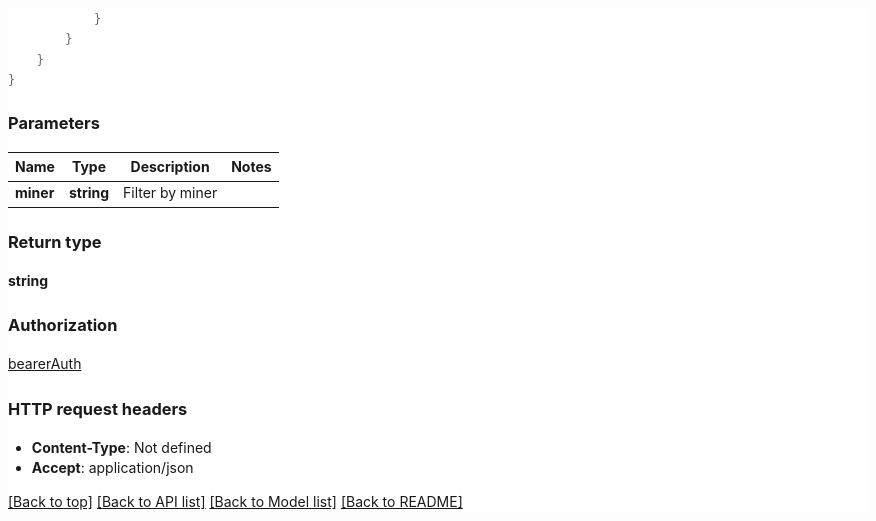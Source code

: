 ```csharp
            }
        }
    }
}
```

### Parameters

Name | Type | Description  | Notes
------------- | ------------- | ------------- | -------------
 **miner** | **string**| Filter by miner | 

### Return type

**string**

### Authorization

[bearerAuth](../README.md#bearerAuth)

### HTTP request headers

 - **Content-Type**: Not defined
 - **Accept**: application/json

[[Back to top]](#) [[Back to API list]](../README.md#documentation-for-api-endpoints) [[Back to Model list]](../README.md#documentation-for-models) [[Back to README]](../README.md)

